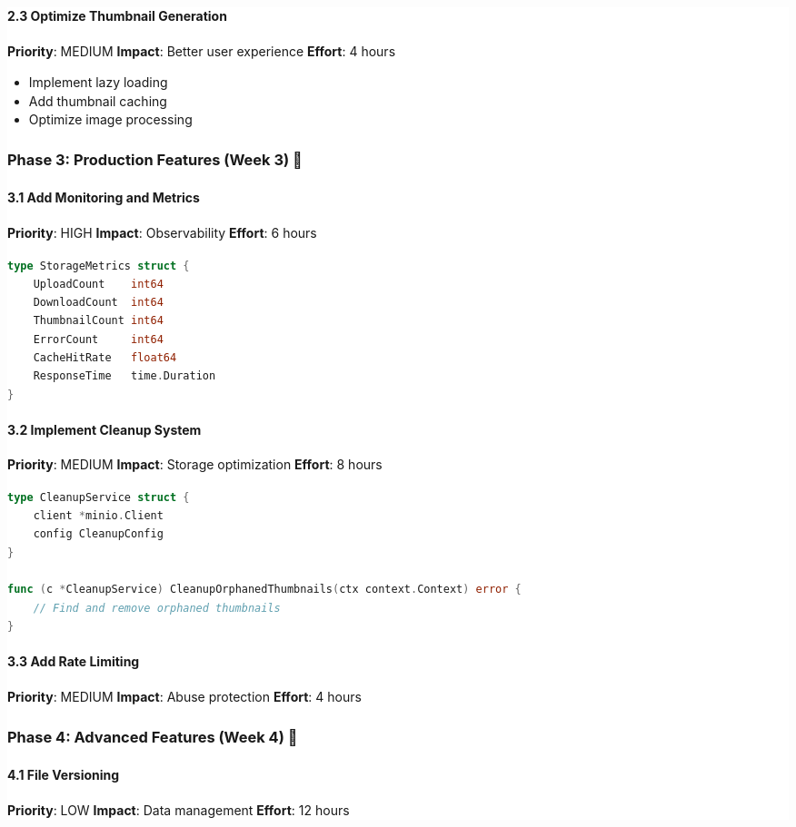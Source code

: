 #### 2.3 Optimize Thumbnail Generation
**Priority**: MEDIUM
**Impact**: Better user experience
**Effort**: 4 hours

- Implement lazy loading
- Add thumbnail caching
- Optimize image processing

### Phase 3: Production Features (Week 3) 🚀

#### 3.1 Add Monitoring and Metrics
**Priority**: HIGH
**Impact**: Observability
**Effort**: 6 hours

```go
type StorageMetrics struct {
    UploadCount    int64
    DownloadCount  int64
    ThumbnailCount int64
    ErrorCount     int64
    CacheHitRate   float64
    ResponseTime   time.Duration
}
```

#### 3.2 Implement Cleanup System
**Priority**: MEDIUM
**Impact**: Storage optimization
**Effort**: 8 hours

```go
type CleanupService struct {
    client *minio.Client
    config CleanupConfig
}

func (c *CleanupService) CleanupOrphanedThumbnails(ctx context.Context) error {
    // Find and remove orphaned thumbnails
}
```

#### 3.3 Add Rate Limiting
**Priority**: MEDIUM
**Impact**: Abuse protection
**Effort**: 4 hours

### Phase 4: Advanced Features (Week 4) 🔧

#### 4.1 File Versioning
**Priority**: LOW
**Impact**: Data management
**Effort**: 12 hours

